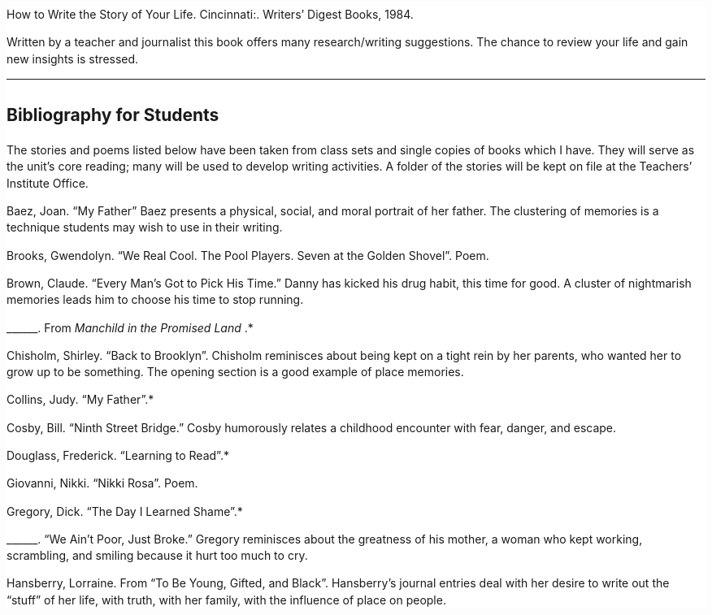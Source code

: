    How to Write the Story of Your Life.
  </i>
  Cincinnati:. Writers’ Digest Books, 1984.
 </p>
 <p>
  Written by a teacher and journalist this book offers many research/writing suggestions. The chance to review your life and gain new insights is stressed.
 </p>
<hr/>
 <h2>
  Bibliography for Students
 </h2>
 The stories and poems listed below have been taken from class sets and single copies of books which I have. They will serve as the unit’s core reading; many will be used to develop writing activities. A folder of the stories will be kept on file at the Teachers’ Institute Office.
 <p>
  Baez, Joan. “My Father” Baez presents a physical, social, and moral portrait of her father. The clustering of memories is a technique students may wish to use in their writing.
 </p>
 <p>
  Brooks, Gwendolyn. “We Real Cool. The Pool Players. Seven at the Golden Shovel”. Poem.
 </p>
 <p>
  Brown, Claude. “Every Man’s Got to Pick His Time.” Danny has kicked his drug habit, this time for good. A cluster of nightmarish memories leads him to choose his time to stop running.
 </p>
 <p>
  ______. From
  <i>
   Manchild in the Promised Land
  </i>
  .*
 </p>
 <p>
  Chisholm, Shirley. “Back to Brooklyn”. Chisholm reminisces about being kept on a tight rein by her parents, who wanted her to grow up to be something. The opening section is a good example of place memories.
 </p>
 <p>
  Collins, Judy. “My Father”.*
 </p>
 <p>
  Cosby, Bill. “Ninth Street Bridge.” Cosby humorously relates a childhood encounter with fear, danger, and escape.
 </p>
 <p>
  Douglass, Frederick. “Learning to Read”.*
 </p>
 <p>
  Giovanni, Nikki. “Nikki Rosa”. Poem.
 </p>
 <p>
  Gregory, Dick. “The Day I Learned Shame”.*
 </p>
 <p>
  ______. “We Ain’t Poor, Just Broke.” Gregory reminisces about the greatness of his mother, a woman who kept working, scrambling, and smiling because it hurt too much to cry.
 </p>
 <p>
  Hansberry, Lorraine. From “To Be Young, Gifted, and Black”. Hansberry’s journal entries deal with her desire to write out the “stuff” of her life, with truth, with her family, with the influence of place on people.
 </p>
 <p>